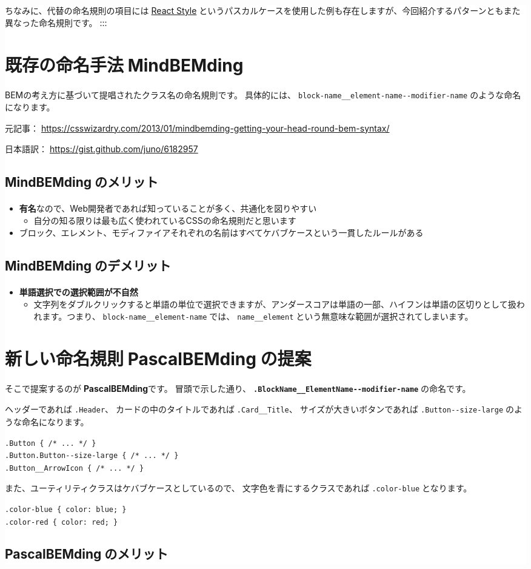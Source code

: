 ちなみに、代替の命名規則の項目には [React Style](https://en.bem.info/methodology/naming-convention/#react-style) というパスカルケースを使用した例も存在しますが、今回紹介するパターンともまた異なった命名規則です。
:::

# 既存の命名手法 MindBEMding

BEMの考え方に基づいて提唱されたクラス名の命名規則です。
具体的には、 `block-name__element-name--modifier-name` のような命名になります。

元記事：
https://csswizardry.com/2013/01/mindbemding-getting-your-head-round-bem-syntax/

日本語訳：
https://gist.github.com/juno/6182957


## MindBEMding のメリット

- **有名**なので、Web開発者であれば知っていることが多く、共通化を図りやすい
  - 自分の知る限りは最も広く使われているCSSの命名規則だと思います
- ブロック、エレメント、モディファイアそれぞれの名前はすべてケバブケースという一貫したルールがある

## MindBEMding のデメリット

- **単語選択での選択範囲が不自然**
  - 文字列をダブルクリックすると単語の単位で選択できますが、アンダースコアは単語の一部、ハイフンは単語の区切りとして扱われます。つまり、 `block-name__element-name` では、 `name__element` という無意味な範囲が選択されてしまいます。

# 新しい命名規則 PascalBEMding の提案

そこで提案するのが **PascalBEMding**です。
冒頭で示した通り、 **`.BlockName__ElementName--modifier-name`** の命名です。

ヘッダーであれば `.Header`、
カードの中のタイトルであれば `.Card__Title`、
サイズが大きいボタンであれば `.Button--size-large` のような命名になります。

```css:具体的なCSSファイルのイメージ
.Button { /* ... */ }
.Button.Button--size-large { /* ... */ }
.Button__ArrowIcon { /* ... */ }
```

また、ユーティリティクラスはケバブケースとしているので、
文字色を青にするクラスであれば `.color-blue` となります。

```css:ユーティリティクラスのファイルのイメージ
.color-blue { color: blue; }
.color-red { color: red; }
```

## PascalBEMding のメリット
